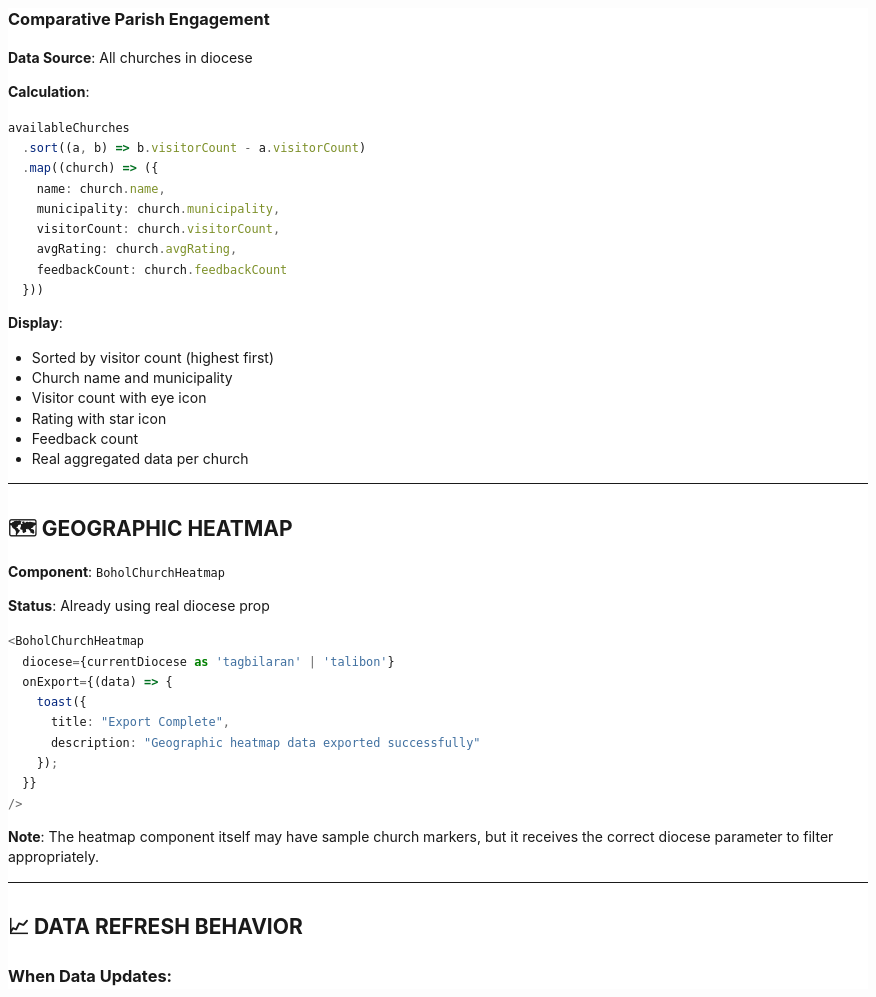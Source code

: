 
### Comparative Parish Engagement

**Data Source**: All churches in diocese

**Calculation**:
```typescript
availableChurches
  .sort((a, b) => b.visitorCount - a.visitorCount)
  .map((church) => ({
    name: church.name,
    municipality: church.municipality,
    visitorCount: church.visitorCount,
    avgRating: church.avgRating,
    feedbackCount: church.feedbackCount
  }))
```

**Display**:
- Sorted by visitor count (highest first)
- Church name and municipality
- Visitor count with eye icon
- Rating with star icon
- Feedback count
- Real aggregated data per church

---

## 🗺️ **GEOGRAPHIC HEATMAP**

**Component**: `BoholChurchHeatmap`

**Status**: Already using real diocese prop

```typescript
<BoholChurchHeatmap
  diocese={currentDiocese as 'tagbilaran' | 'talibon'}
  onExport={(data) => {
    toast({
      title: "Export Complete",
      description: "Geographic heatmap data exported successfully"
    });
  }}
/>
```

**Note**: The heatmap component itself may have sample church markers, but it receives the correct diocese parameter to filter appropriately.

---

## 📈 **DATA REFRESH BEHAVIOR**

### When Data Updates:
